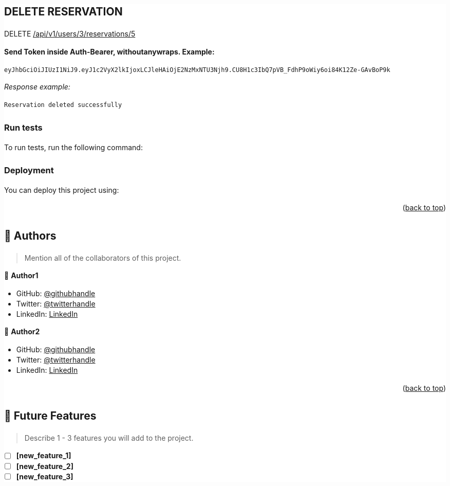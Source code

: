 ## DELETE RESERVATION
<label>DELETE</label> <a href="#">/api/v1/users/3/reservations/5</a>


**Send Token inside Auth-Bearer, withoutanywraps. Example:**
```
eyJhbGciOiJIUzI1NiJ9.eyJ1c2VyX2lkIjoxLCJleHAiOjE2NzMxNTU3Njh9.CU8H1c3IbQ7pVB_FdhP9oWiy6oi84K12Ze-GAvBoP9k
```

*Response example:*

`
Reservation deleted successfully
`
### Run tests

To run tests, run the following command:



### Deployment

You can deploy this project using:



<p align="right">(<a href="#readme-top">back to top</a>)</p>



## 👥 Authors <a name="authors"></a>

> Mention all of the collaborators of this project.

👤 **Author1**

- GitHub: [@githubhandle](https://github.com/githubhandle)
- Twitter: [@twitterhandle](https://twitter.com/twitterhandle)
- LinkedIn: [LinkedIn](https://linkedin.com/in/linkedinhandle)

👤 **Author2**

- GitHub: [@githubhandle](https://github.com/githubhandle)
- Twitter: [@twitterhandle](https://twitter.com/twitterhandle)
- LinkedIn: [LinkedIn](https://linkedin.com/in/linkedinhandle)

<p align="right">(<a href="#readme-top">back to top</a>)</p>



## 🔭 Future Features <a name="future-features"></a>

> Describe 1 - 3 features you will add to the project.

- [ ] **[new_feature_1]**
- [ ] **[new_feature_2]**
- [ ] **[new_feature_3]**
